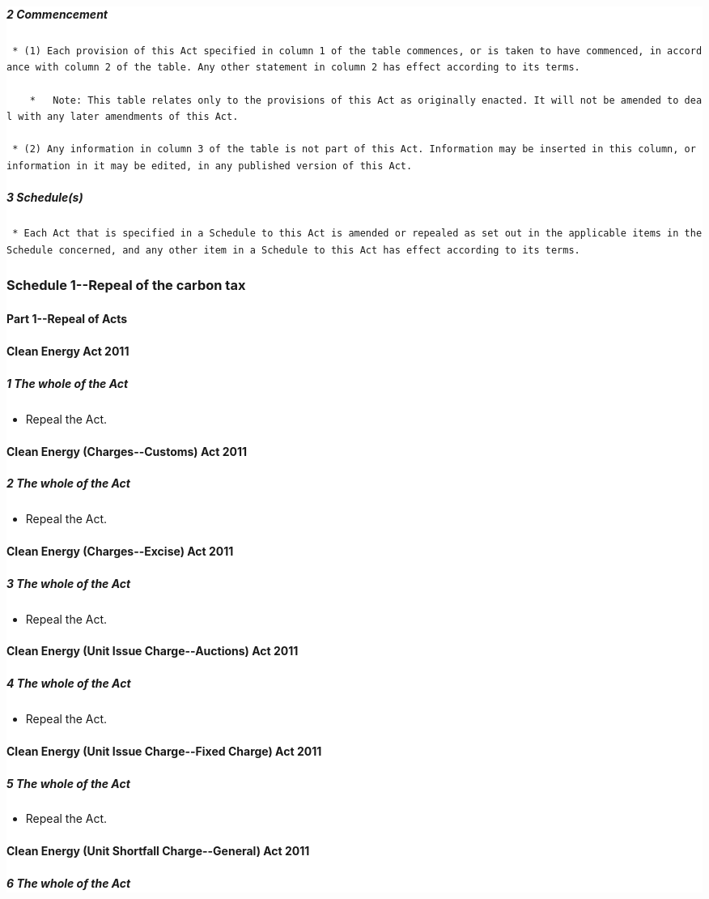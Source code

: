 ##### 2  Commencement

     * (1) Each provision of this Act specified in column 1 of the table commences, or is taken to have commenced, in accordance with column 2 of the table. Any other statement in column 2 has effect according to its terms.

        *  	Note: This table relates only to the provisions of this Act as originally enacted. It will not be amended to deal with any later amendments of this Act.

     * (2) Any information in column 3 of the table is not part of this Act. Information may be inserted in this column, or information in it may be edited, in any published version of this Act.

##### 3  Schedule(s)

     * Each Act that is specified in a Schedule to this Act is amended or repealed as set out in the applicable items in the Schedule concerned, and any other item in a Schedule to this Act has effect according to its terms.

### Schedule 1--Repeal of the carbon tax

#### Part 1--Repeal of Acts

#### Clean Energy Act 2011

##### 1  The whole of the Act

   * Repeal the Act.

#### Clean Energy (Charges--Customs) Act 2011

##### 2  The whole of the Act

   * Repeal the Act.

#### Clean Energy (Charges--Excise) Act 2011

##### 3  The whole of the Act

   * Repeal the Act.

#### Clean Energy (Unit Issue Charge--Auctions) Act 2011

##### 4  The whole of the Act

   * Repeal the Act.

#### Clean Energy (Unit Issue Charge--Fixed Charge) Act 2011

##### 5  The whole of the Act

   * Repeal the Act.

#### Clean Energy (Unit Shortfall Charge--General) Act 2011

##### 6  The whole of the Act
